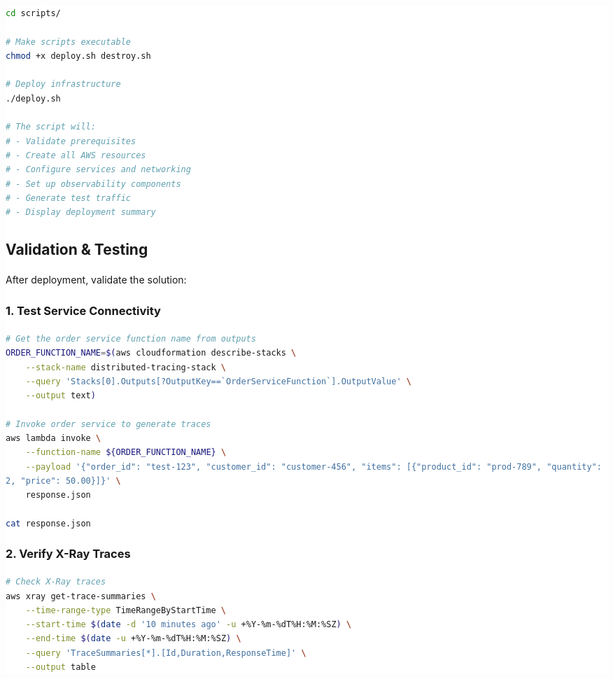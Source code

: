 ```bash
cd scripts/

# Make scripts executable
chmod +x deploy.sh destroy.sh

# Deploy infrastructure
./deploy.sh

# The script will:
# - Validate prerequisites
# - Create all AWS resources
# - Configure services and networking
# - Set up observability components
# - Generate test traffic
# - Display deployment summary
```

## Validation & Testing

After deployment, validate the solution:

### 1. Test Service Connectivity

```bash
# Get the order service function name from outputs
ORDER_FUNCTION_NAME=$(aws cloudformation describe-stacks \
    --stack-name distributed-tracing-stack \
    --query 'Stacks[0].Outputs[?OutputKey==`OrderServiceFunction`].OutputValue' \
    --output text)

# Invoke order service to generate traces
aws lambda invoke \
    --function-name ${ORDER_FUNCTION_NAME} \
    --payload '{"order_id": "test-123", "customer_id": "customer-456", "items": [{"product_id": "prod-789", "quantity": 2, "price": 50.00}]}' \
    response.json

cat response.json
```

### 2. Verify X-Ray Traces

```bash
# Check X-Ray traces
aws xray get-trace-summaries \
    --time-range-type TimeRangeByStartTime \
    --start-time $(date -d '10 minutes ago' -u +%Y-%m-%dT%H:%M:%SZ) \
    --end-time $(date -u +%Y-%m-%dT%H:%M:%SZ) \
    --query 'TraceSummaries[*].[Id,Duration,ResponseTime]' \
    --output table
```
